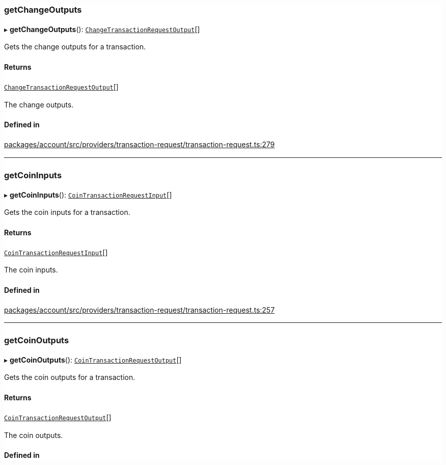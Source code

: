 ### getChangeOutputs

▸ **getChangeOutputs**(): [`ChangeTransactionRequestOutput`](/api/Account/index.md#changetransactionrequestoutput)[]

Gets the change outputs for a transaction.

#### Returns

[`ChangeTransactionRequestOutput`](/api/Account/index.md#changetransactionrequestoutput)[]

The change outputs.

#### Defined in

[packages/account/src/providers/transaction-request/transaction-request.ts:279](https://github.com/FuelLabs/fuels-ts/blob/d858fa1d/packages/account/src/providers/transaction-request/transaction-request.ts#L279)

___

### getCoinInputs

▸ **getCoinInputs**(): [`CoinTransactionRequestInput`](/api/Account/index.md#cointransactionrequestinput)[]

Gets the coin inputs for a transaction.

#### Returns

[`CoinTransactionRequestInput`](/api/Account/index.md#cointransactionrequestinput)[]

The coin inputs.

#### Defined in

[packages/account/src/providers/transaction-request/transaction-request.ts:257](https://github.com/FuelLabs/fuels-ts/blob/d858fa1d/packages/account/src/providers/transaction-request/transaction-request.ts#L257)

___

### getCoinOutputs

▸ **getCoinOutputs**(): [`CoinTransactionRequestOutput`](/api/Account/index.md#cointransactionrequestoutput)[]

Gets the coin outputs for a transaction.

#### Returns

[`CoinTransactionRequestOutput`](/api/Account/index.md#cointransactionrequestoutput)[]

The coin outputs.

#### Defined in

